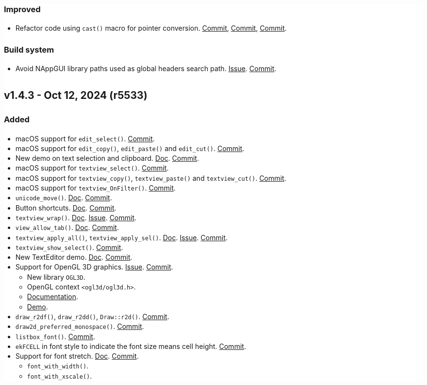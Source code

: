 ### Improved

- Refactor code using `cast()` macro for pointer conversion. [Commit](https://github.com/frang75/nappgui_src/commit/569e797f74f94c54b81d6b7f5f3bd56e43f812c0), [Commit](https://github.com/frang75/nappgui_src/commit/79c15ce90743d9f58488e10d41a992613ebb092e), [Commit](https://github.com/frang75/nappgui_src/commit/dd459fbe248735fef5ba08f71ca77325b55e5bde).

### Build system

- Avoid NAppGUI library paths used as global headers search path. [Issue](https://github.com/frang75/nappgui_src/issues/153). [Commit](https://github.com/frang75/nappgui_src/commit/07b481226c16974707b83ecad6ac5554af5b2f34).

## v1.4.3 - Oct 12, 2024 (r5533)

### Added

* macOS support for `edit_select()`. [Commit](https://github.com/frang75/nappgui_src/commit/d54bdc23f73800817975a840d3d927f00b720452).
* macOS support for `edit_copy()`, `edit_paste()` and `edit_cut()`. [Commit](https://github.com/frang75/nappgui_src/commit/63e667c951ff4850b25de073643c9bdda7069e5e).
* New demo on text selection and clipboard. [Doc](https://nappgui.com/en/howto/guihello.html#h5). [Commit](https://github.com/frang75/nappgui_src/commit/96f6fc272850376103050f283171d60da1f0c00b).
* macOS support for `textview_select()`. [Commit](https://github.com/frang75/nappgui_src/commit/f6f7ca5a2adbab9119c4c3b168747738ad40a96d).
* macOS support for `textview_copy()`, `textview_paste()` and `textview_cut()`. [Commit](https://github.com/frang75/nappgui_src/commit/f6f7ca5a2adbab9119c4c3b168747738ad40a96d).
* macOS support for `textview_OnFilter()`. [Commit](https://github.com/frang75/nappgui_src/commit/f6f7ca5a2adbab9119c4c3b168747738ad40a96d).
* `unicode_move()`. [Doc](https://nappgui.com/en/sewer/unicode.html#f15). [Commit](https://github.com/frang75/nappgui_src/commit/f6f7ca5a2adbab9119c4c3b168747738ad40a96d).
* Button shortcuts. [Doc](https://nappgui.com/en/gui/button.html#h2). [Commit](https://github.com/frang75/nappgui_src/commit/199ffb74dd61105ae6ee541d6c71d21d1fe1d328).
* `textview_wrap()`. [Doc](https://nappgui.com/en/gui/textview.html#h4). [Issue](https://github.com/frang75/nappgui_src/issues/97). [Commit](https://github.com/frang75/nappgui_src/commit/25ea6095a5143249de454379cf222f06610bb258).
* `view_allow_tab()`. [Doc](https://nappgui.com/en/gui/view.html#f24). [Commit](https://github.com/frang75/nappgui_src/commit/811c72ebe9d198e87398c7060628580f81cb8573).
* `textview_apply_all()`, `textview_apply_sel()`. [Doc](https://nappgui.com/en/gui/textview.html#h4). [Issue](https://github.com/frang75/nappgui_src/issues/147). [Commit](https://github.com/frang75/nappgui_src/commit/f6c2ee06145f6f8c830c1e3870a1ecb6ff517b36).
* `textview_show_select()`. [Commit](https://github.com/frang75/nappgui_src/commit/f6c2ee06145f6f8c830c1e3870a1ecb6ff517b36).
* New TextEditor demo. [Doc](https://nappgui.com/en/howto/guihello.html#h6). [Commit](https://github.com/frang75/nappgui_src/commit/f6c2ee06145f6f8c830c1e3870a1ecb6ff517b36).
* Support for OpenGL 3D graphics. [Issue](https://github.com/frang75/nappgui_src/issues/84). [Commit](https://github.com/frang75/nappgui_src/commit/241be10f0258ff2ecaf2087a3a033876aa4b58cd).
    * New library `OGL3D`.
    * OpenGL context `<ogl3d/ogl3d.h>`.
    * [Documentation](https://nappgui.com/en/ogl3d/ogl3d.html).
    * [Demo](https://nappgui.com/en/howto/glhello.html).
* `draw_r2df()`, `draw_r2dd()`, `Draw::r2d()`. [Commit](https://github.com/frang75/nappgui_src/commit/51d4022b5d7535f325b253a29e653b9b88b5ced7).
* `draw2d_preferred_monospace()`. [Commit](https://github.com/frang75/nappgui_src/commit/3e0bb15a8244d8d5e21a055148deda48ab09c74b).
* `listbox_font()`. [Commit](https://github.com/frang75/nappgui_src/commit/3e0bb15a8244d8d5e21a055148deda48ab09c74b).
* `ekFCELL` in font style to indicate the font size means cell height. [Commit](https://github.com/frang75/nappgui_src/commit/3e0bb15a8244d8d5e21a055148deda48ab09c74b).
* Support for font stretch. [Doc](https://nappgui.com/en/draw2d/font.html#h6). [Commit](https://github.com/frang75/nappgui_src/commit/3e0bb15a8244d8d5e21a055148deda48ab09c74b).
    * `font_with_width()`.
    * `font_with_xscale()`.